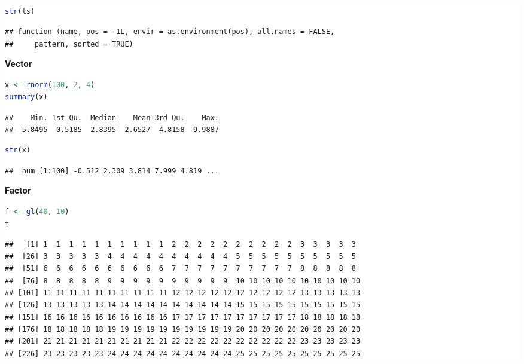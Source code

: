 ``` r
str(ls)
```

    ## function (name, pos = -1L, envir = as.environment(pos), all.names = FALSE, 
    ##     pattern, sorted = TRUE)

**Vector**

``` r
x <- rnorm(100, 2, 4)
summary(x)
```

    ##    Min. 1st Qu.  Median    Mean 3rd Qu.    Max. 
    ## -5.8495  0.5185  2.8395  2.6527  4.8158  9.9887

``` r
str(x)
```

    ##  num [1:100] -0.512 2.309 3.814 7.999 4.819 ...

**Factor**

``` r
f <- gl(40, 10)
f
```

    ##   [1] 1  1  1  1  1  1  1  1  1  1  2  2  2  2  2  2  2  2  2  2  3  3  3  3  3 
    ##  [26] 3  3  3  3  3  4  4  4  4  4  4  4  4  4  4  5  5  5  5  5  5  5  5  5  5 
    ##  [51] 6  6  6  6  6  6  6  6  6  6  7  7  7  7  7  7  7  7  7  7  8  8  8  8  8 
    ##  [76] 8  8  8  8  8  9  9  9  9  9  9  9  9  9  9  10 10 10 10 10 10 10 10 10 10
    ## [101] 11 11 11 11 11 11 11 11 11 11 12 12 12 12 12 12 12 12 12 12 13 13 13 13 13
    ## [126] 13 13 13 13 13 14 14 14 14 14 14 14 14 14 14 15 15 15 15 15 15 15 15 15 15
    ## [151] 16 16 16 16 16 16 16 16 16 16 17 17 17 17 17 17 17 17 17 17 18 18 18 18 18
    ## [176] 18 18 18 18 18 19 19 19 19 19 19 19 19 19 19 20 20 20 20 20 20 20 20 20 20
    ## [201] 21 21 21 21 21 21 21 21 21 21 22 22 22 22 22 22 22 22 22 22 23 23 23 23 23
    ## [226] 23 23 23 23 23 24 24 24 24 24 24 24 24 24 24 25 25 25 25 25 25 25 25 25 25